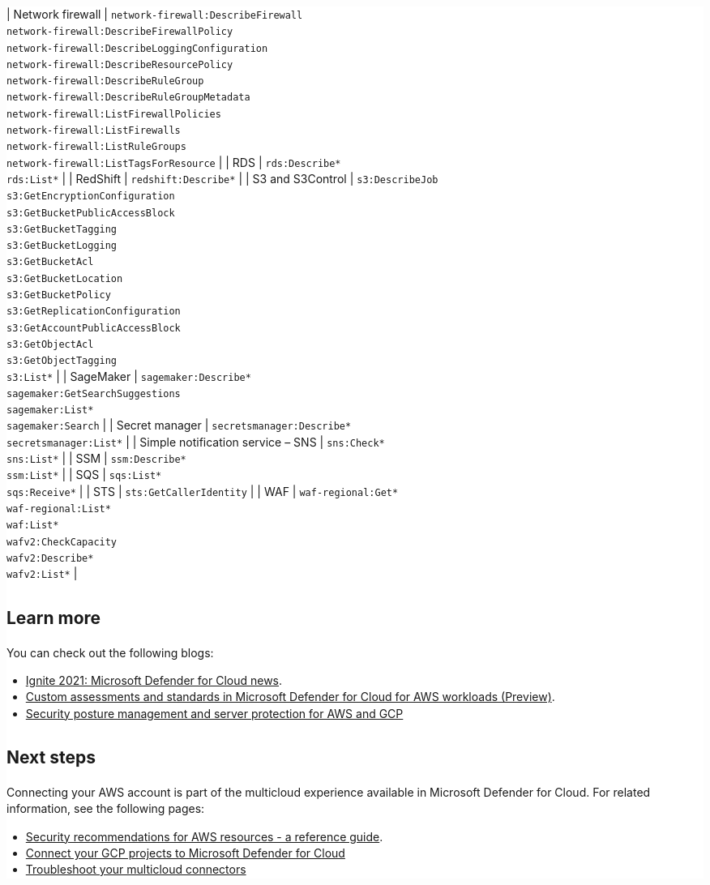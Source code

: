 | Network firewall | `network-firewall:DescribeFirewall` <br> `network-firewall:DescribeFirewallPolicy` <br> `network-firewall:DescribeLoggingConfiguration` <br> `network-firewall:DescribeResourcePolicy` <br> `network-firewall:DescribeRuleGroup` <br> `network-firewall:DescribeRuleGroupMetadata` <br> `network-firewall:ListFirewallPolicies` <br> `network-firewall:ListFirewalls` <br> `network-firewall:ListRuleGroups` <br> `network-firewall:ListTagsForResource` |
| RDS | `rds:Describe*` <br> `rds:List*` |
| RedShift | `redshift:Describe*` |
| S3 and S3Control | `s3:DescribeJob` <br> `s3:GetEncryptionConfiguration` <br> `s3:GetBucketPublicAccessBlock` <br> `s3:GetBucketTagging` <br> `s3:GetBucketLogging` <br> `s3:GetBucketAcl` <br> `s3:GetBucketLocation` <br> `s3:GetBucketPolicy` <br> `s3:GetReplicationConfiguration` <br> `s3:GetAccountPublicAccessBlock` <br> `s3:GetObjectAcl` <br> `s3:GetObjectTagging` <br> `s3:List*` |
| SageMaker | `sagemaker:Describe*` <br> `sagemaker:GetSearchSuggestions` <br> `sagemaker:List*` <br> `sagemaker:Search` |
| Secret manager | `secretsmanager:Describe*` <br> `secretsmanager:List*` |
| Simple notification service – SNS | `sns:Check*` <br> `sns:List*` |
| SSM | `ssm:Describe*` <br> `ssm:List*` |
| SQS | `sqs:List*` <br> `sqs:Receive*` |
| STS | `sts:GetCallerIdentity` |
| WAF | `waf-regional:Get*` <br> `waf-regional:List*` <br> `waf:List*` <br> `wafv2:CheckCapacity` <br> `wafv2:Describe*` <br> `wafv2:List*` |

## Learn more

You can check out the following blogs:

- [Ignite 2021: Microsoft Defender for Cloud news](https://techcommunity.microsoft.com/t5/microsoft-defender-for-cloud/ignite-2021-microsoft-defender-for-cloud-news/ba-p/2882807).
- [Custom assessments and standards in Microsoft Defender for Cloud for AWS workloads (Preview)](https://techcommunity.microsoft.com/t5/microsoft-defender-for-cloud/custom-assessments-and-standards-in-microsoft-defender-for-cloud/ba-p/3066575).
- [Security posture management and server protection for AWS and GCP](https://techcommunity.microsoft.com/t5/microsoft-defender-for-cloud/security-posture-management-and-server-protection-for-aws-and/ba-p/3271388)

## Next steps

Connecting your AWS account is part of the multicloud experience available in Microsoft Defender for Cloud. For related information, see the following pages:

- [Security recommendations for AWS resources - a reference guide](recommendations-reference-aws.md).
- [Connect your GCP projects to Microsoft Defender for Cloud](quickstart-onboard-gcp.md)
- [Troubleshoot your multicloud connectors](troubleshooting-guide.md#troubleshooting-the-native-multicloud-connector)
